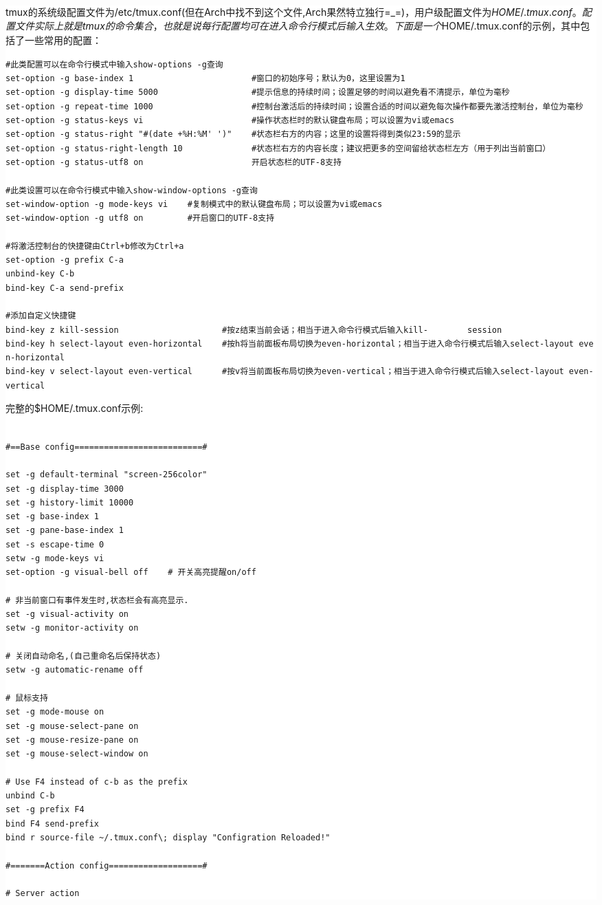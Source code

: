 tmux的系统级配置文件为/etc/tmux.conf(但在Arch中找不到这个文件,Arch果然特立独行=_=)，用户级配置文件为$HOME/.tmux.conf。配置文件实际上就是tmux的命令集合，也就是说每行配置均可在进入命令行模式后输入生效。
下面是一个$HOME/.tmux.conf的示例，其中包括了一些常用的配置：

    #此类配置可以在命令行模式中输入show-options -g查询
    set-option -g base-index 1                        #窗口的初始序号；默认为0，这里设置为1
    set-option -g display-time 5000                   #提示信息的持续时间；设置足够的时间以避免看不清提示，单位为毫秒
    set-option -g repeat-time 1000                    #控制台激活后的持续时间；设置合适的时间以避免每次操作都要先激活控制台，单位为毫秒
    set-option -g status-keys vi                      #操作状态栏时的默认键盘布局；可以设置为vi或emacs
    set-option -g status-right "#(date +%H:%M' ')"    #状态栏右方的内容；这里的设置将得到类似23:59的显示
    set-option -g status-right-length 10              #状态栏右方的内容长度；建议把更多的空间留给状态栏左方（用于列出当前窗口）
    set-option -g status-utf8 on                      开启状态栏的UTF-8支持
    
    #此类设置可以在命令行模式中输入show-window-options -g查询
    set-window-option -g mode-keys vi    #复制模式中的默认键盘布局；可以设置为vi或emacs
    set-window-option -g utf8 on         #开启窗口的UTF-8支持
    
    #将激活控制台的快捷键由Ctrl+b修改为Ctrl+a
    set-option -g prefix C-a
    unbind-key C-b
    bind-key C-a send-prefix
    
    #添加自定义快捷键
    bind-key z kill-session                     #按z结束当前会话；相当于进入命令行模式后输入kill-        session
    bind-key h select-layout even-horizontal    #按h将当前面板布局切换为even-horizontal；相当于进入命令行模式后输入select-layout even-horizontal
    bind-key v select-layout even-vertical      #按v将当前面板布局切换为even-vertical；相当于进入命令行模式后输入select-layout even-vertical

完整的$HOME/.tmux.conf示例:

```

#==Base config==========================#

set -g default-terminal "screen-256color"
set -g display-time 3000
set -g history-limit 10000
set -g base-index 1
set -g pane-base-index 1
set -s escape-time 0
setw -g mode-keys vi
set-option -g visual-bell off    # 开关高亮提醒on/off

# 非当前窗口有事件发生时,状态栏会有高亮显示.
set -g visual-activity on
setw -g monitor-activity on

# 关闭自动命名,(自己重命名后保持状态)
setw -g automatic-rename off

# 鼠标支持
set -g mode-mouse on
set -g mouse-select-pane on
set -g mouse-resize-pane on
set -g mouse-select-window on

# Use F4 instead of c-b as the prefix
unbind C-b
set -g prefix F4
bind F4 send-prefix
bind r source-file ~/.tmux.conf\; display "Configration Reloaded!"

#=======Action config===================#

# Server action
```
